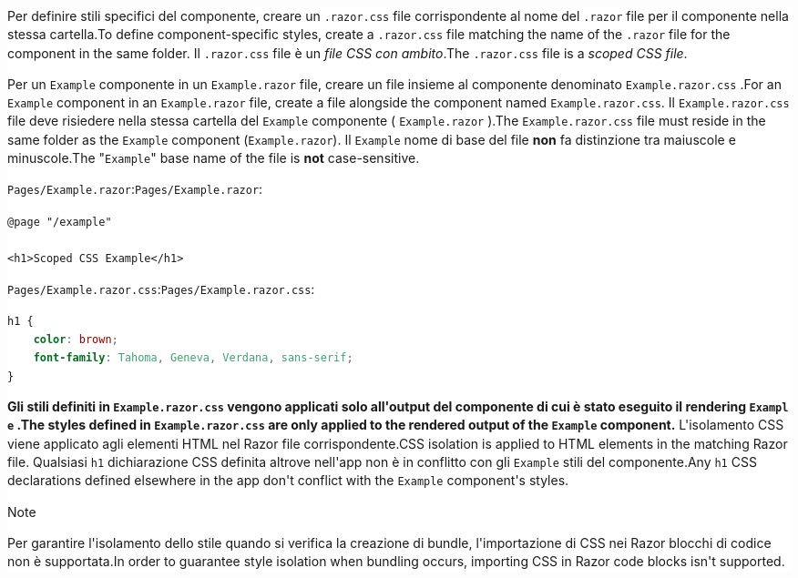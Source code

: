 <span data-ttu-id="0bdc7-107">Per definire stili specifici del componente, creare un `.razor.css` file corrispondente al nome del `.razor` file per il componente nella stessa cartella.</span><span class="sxs-lookup"><span data-stu-id="0bdc7-107">To define component-specific styles, create a `.razor.css` file matching the name of the `.razor` file for the component in the same folder.</span></span> <span data-ttu-id="0bdc7-108">Il `.razor.css` file è un *file CSS con ambito*.</span><span class="sxs-lookup"><span data-stu-id="0bdc7-108">The `.razor.css` file is a *scoped CSS file*.</span></span> 

<span data-ttu-id="0bdc7-109">Per un `Example` componente in un `Example.razor` file, creare un file insieme al componente denominato `Example.razor.css` .</span><span class="sxs-lookup"><span data-stu-id="0bdc7-109">For an `Example` component in an `Example.razor` file, create a file alongside the component named `Example.razor.css`.</span></span> <span data-ttu-id="0bdc7-110">Il `Example.razor.css` file deve risiedere nella stessa cartella del `Example` componente ( `Example.razor` ).</span><span class="sxs-lookup"><span data-stu-id="0bdc7-110">The `Example.razor.css` file must reside in the same folder as the `Example` component (`Example.razor`).</span></span> <span data-ttu-id="0bdc7-111">Il `Example` nome di base del file **non** fa distinzione tra maiuscole e minuscole.</span><span class="sxs-lookup"><span data-stu-id="0bdc7-111">The "`Example`" base name of the file is **not** case-sensitive.</span></span>

<span data-ttu-id="0bdc7-112">`Pages/Example.razor`:</span><span class="sxs-lookup"><span data-stu-id="0bdc7-112">`Pages/Example.razor`:</span></span>

```razor
@page "/example"

<h1>Scoped CSS Example</h1>
```

<span data-ttu-id="0bdc7-113">`Pages/Example.razor.css`:</span><span class="sxs-lookup"><span data-stu-id="0bdc7-113">`Pages/Example.razor.css`:</span></span>

```css
h1 { 
    color: brown;
    font-family: Tahoma, Geneva, Verdana, sans-serif;
}
```

<span data-ttu-id="0bdc7-114">**Gli stili definiti in `Example.razor.css` vengono applicati solo all'output del componente di cui è stato eseguito il rendering `Example` .**</span><span class="sxs-lookup"><span data-stu-id="0bdc7-114">**The styles defined in `Example.razor.css` are only applied to the rendered output of the `Example` component.**</span></span> <span data-ttu-id="0bdc7-115">L'isolamento CSS viene applicato agli elementi HTML nel Razor file corrispondente.</span><span class="sxs-lookup"><span data-stu-id="0bdc7-115">CSS isolation is applied to HTML elements in the matching Razor file.</span></span> <span data-ttu-id="0bdc7-116">Qualsiasi `h1` dichiarazione CSS definita altrove nell'app non è in conflitto con gli `Example` stili del componente.</span><span class="sxs-lookup"><span data-stu-id="0bdc7-116">Any `h1` CSS declarations defined elsewhere in the app don't conflict with the `Example` component's styles.</span></span>

> [!NOTE]
> <span data-ttu-id="0bdc7-117">Per garantire l'isolamento dello stile quando si verifica la creazione di bundle, l'importazione di CSS nei Razor blocchi di codice non è supportata.</span><span class="sxs-lookup"><span data-stu-id="0bdc7-117">In order to guarantee style isolation when bundling occurs, importing CSS in Razor code blocks isn't supported.</span></span>
